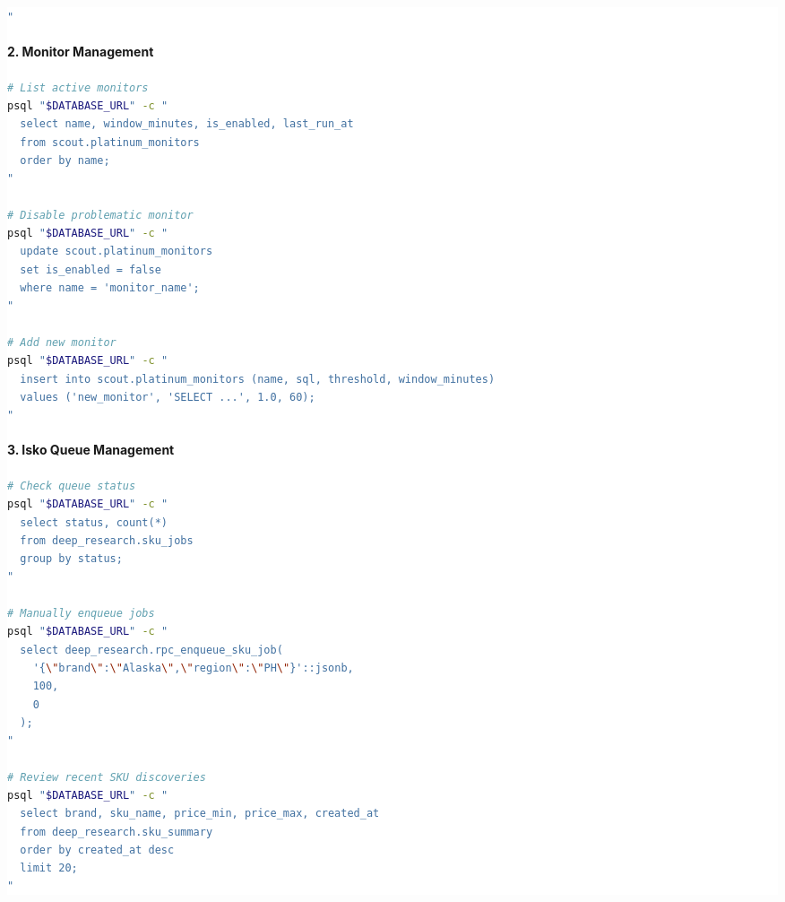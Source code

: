 ```bash
"
```

#### 2. Monitor Management
```bash
# List active monitors
psql "$DATABASE_URL" -c "
  select name, window_minutes, is_enabled, last_run_at 
  from scout.platinum_monitors 
  order by name;
"

# Disable problematic monitor
psql "$DATABASE_URL" -c "
  update scout.platinum_monitors 
  set is_enabled = false 
  where name = 'monitor_name';
"

# Add new monitor
psql "$DATABASE_URL" -c "
  insert into scout.platinum_monitors (name, sql, threshold, window_minutes)
  values ('new_monitor', 'SELECT ...', 1.0, 60);
"
```

#### 3. Isko Queue Management
```bash
# Check queue status
psql "$DATABASE_URL" -c "
  select status, count(*) 
  from deep_research.sku_jobs 
  group by status;
"

# Manually enqueue jobs
psql "$DATABASE_URL" -c "
  select deep_research.rpc_enqueue_sku_job(
    '{\"brand\":\"Alaska\",\"region\":\"PH\"}'::jsonb, 
    100, 
    0
  );
"

# Review recent SKU discoveries
psql "$DATABASE_URL" -c "
  select brand, sku_name, price_min, price_max, created_at 
  from deep_research.sku_summary 
  order by created_at desc 
  limit 20;
"
```
